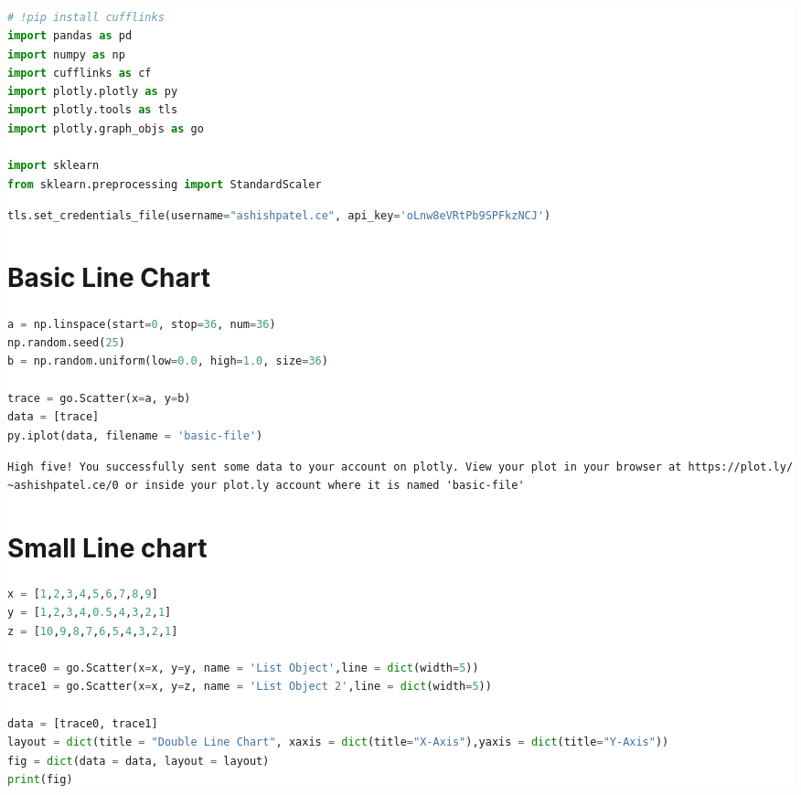 

```python
# !pip install cufflinks
import pandas as pd
import numpy as np
import cufflinks as cf
import plotly.plotly as py
import plotly.tools as tls
import plotly.graph_objs as go

import sklearn 
from sklearn.preprocessing import StandardScaler
```


```python
tls.set_credentials_file(username="ashishpatel.ce", api_key='oLnw8eVRtPb9SPFkzNCJ')
```

# Basic Line Chart


```python
a = np.linspace(start=0, stop=36, num=36)
np.random.seed(25)
b = np.random.uniform(low=0.0, high=1.0, size=36)

trace = go.Scatter(x=a, y=b)
data = [trace]
py.iplot(data, filename = 'basic-file')
```

    High five! You successfully sent some data to your account on plotly. View your plot in your browser at https://plot.ly/~ashishpatel.ce/0 or inside your plot.ly account where it is named 'basic-file'
    




<iframe id="igraph" scrolling="no" style="border:none;" seamless="seamless" src="https://plot.ly/~ashishpatel.ce/0.embed" height="525px" width="100%"></iframe>



# Small Line chart


```python
x = [1,2,3,4,5,6,7,8,9]
y = [1,2,3,4,0.5,4,3,2,1]
z = [10,9,8,7,6,5,4,3,2,1]

trace0 = go.Scatter(x=x, y=y, name = 'List Object',line = dict(width=5))
trace1 = go.Scatter(x=x, y=z, name = 'List Object 2',line = dict(width=5))

data = [trace0, trace1]
layout = dict(title = "Double Line Chart", xaxis = dict(title="X-Axis"),yaxis = dict(title="Y-Axis"))
fig = dict(data = data, layout = layout)
print(fig)
```
